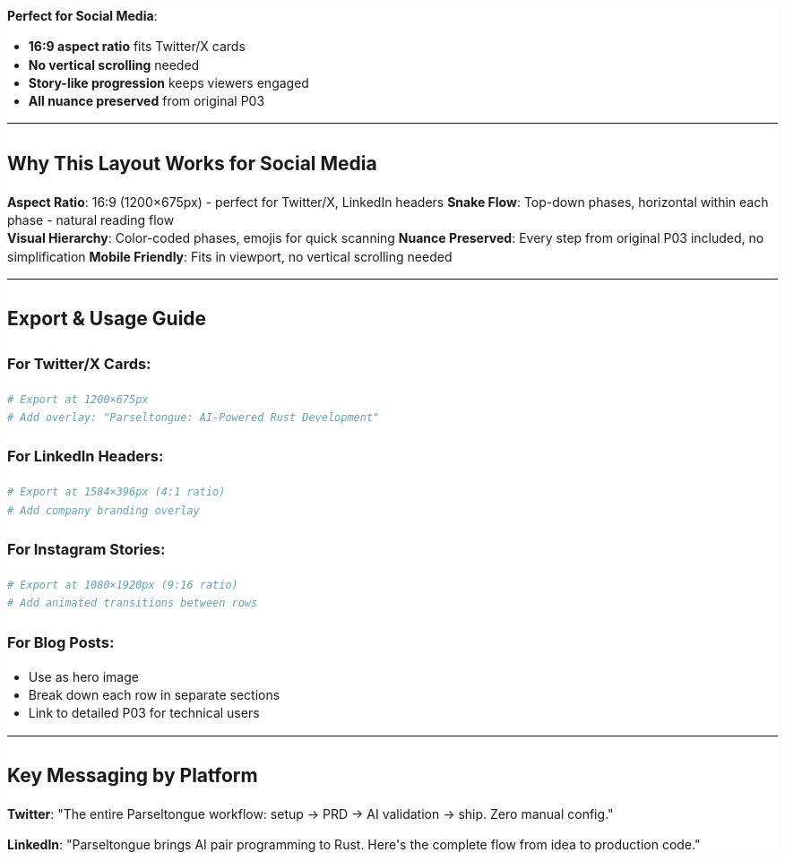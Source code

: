**Perfect for Social Media**:
- **16:9 aspect ratio** fits Twitter/X cards
- **No vertical scrolling** needed
- **Story-like progression** keeps viewers engaged
- **All nuance preserved** from original P03

---

## Why This Layout Works for Social Media

**Aspect Ratio**: 16:9 (1200×675px) - perfect for Twitter/X, LinkedIn headers
**Snake Flow**: Top-down phases, horizontal within each phase - natural reading flow  
**Visual Hierarchy**: Color-coded phases, emojis for quick scanning
**Nuance Preserved**: Every step from original P03 included, no simplification
**Mobile Friendly**: Fits in viewport, no vertical scrolling needed

---

## Export & Usage Guide

### For Twitter/X Cards:
```bash
# Export at 1200×675px
# Add overlay: "Parseltongue: AI-Powered Rust Development"
```

### For LinkedIn Headers:
```bash
# Export at 1584×396px (4:1 ratio)
# Add company branding overlay
```

### For Instagram Stories:
```bash
# Export at 1080×1920px (9:16 ratio)
# Add animated transitions between rows
```

### For Blog Posts:
- Use as hero image
- Break down each row in separate sections
- Link to detailed P03 for technical users

---

## Key Messaging by Platform

**Twitter**: "The entire Parseltongue workflow: setup → PRD → AI validation → ship. Zero manual config."

**LinkedIn**: "Parseltongue brings AI pair programming to Rust. Here's the complete flow from idea to production code."
